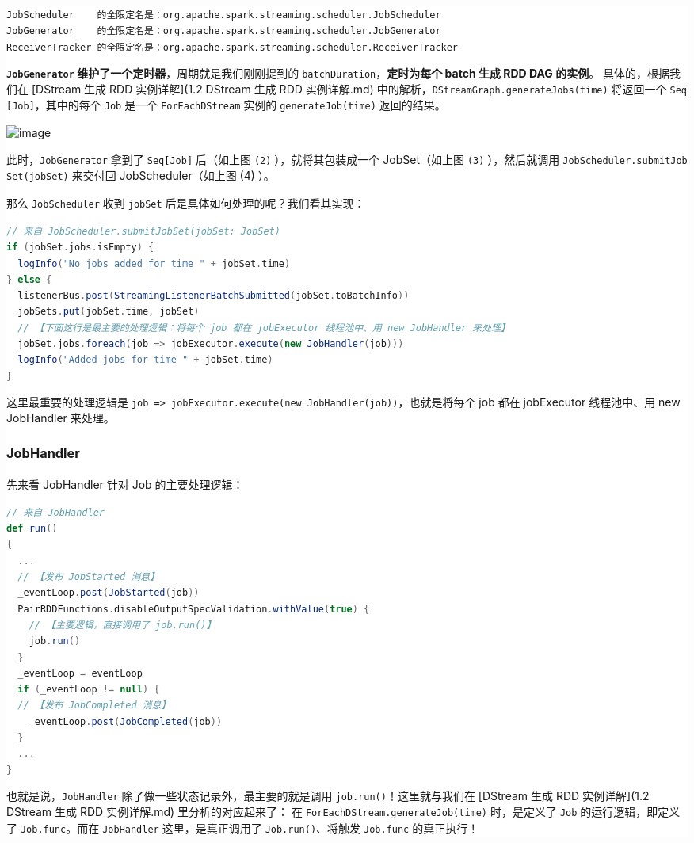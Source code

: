     JobScheduler    的全限定名是：org.apache.spark.streaming.scheduler.JobScheduler
    JobGenerator    的全限定名是：org.apache.spark.streaming.scheduler.JobGenerator
    ReceiverTracker 的全限定名是：org.apache.spark.streaming.scheduler.ReceiverTracker

**`JobGenerator` 维护了一个定时器**，周期就是我们刚刚提到的 `batchDuration`，**定时为每个 batch 生成 RDD DAG 的实例**。
具体的，根据我们在 [DStream 生成 RDD 实例详解](1.2 DStream 生成 RDD 实例详解.md) 中的解析，`DStreamGraph.generateJobs(time)` 将返回一个 `Seq[Job]`，其中的每个 `Job` 是一个 `ForEachDStream` 实例的 `generateJob(time)` 返回的结果。

![image](0.imgs/055.png)

此时，`JobGenerator` 拿到了 `Seq[Job]` 后（如上图 `(2)` ），就将其包装成一个 JobSet（如上图 `(3)` ），然后就调用 `JobScheduler.submitJobSet(jobSet)` 来交付回 JobScheduler（如上图 (4) ）。

那么 `JobScheduler` 收到 `jobSet` 后是具体如何处理的呢？我们看其实现：
```scala
// 来自 JobScheduler.submitJobSet(jobSet: JobSet)
if (jobSet.jobs.isEmpty) {
  logInfo("No jobs added for time " + jobSet.time)
} else {
  listenerBus.post(StreamingListenerBatchSubmitted(jobSet.toBatchInfo))
  jobSets.put(jobSet.time, jobSet)
  // 【下面这行是最主要的处理逻辑：将每个 job 都在 jobExecutor 线程池中、用 new JobHandler 来处理】
  jobSet.jobs.foreach(job => jobExecutor.execute(new JobHandler(job)))
  logInfo("Added jobs for time " + jobSet.time)
}
```

这里最重要的处理逻辑是 `job => jobExecutor.execute(new JobHandler(job))`，也就是将每个 job 都在 jobExecutor 线程池中、用 new JobHandler 来处理。

### JobHandler

先来看 JobHandler 针对 Job 的主要处理逻辑：
```scala
// 来自 JobHandler
def run()
{
  ...
  // 【发布 JobStarted 消息】
  _eventLoop.post(JobStarted(job))
  PairRDDFunctions.disableOutputSpecValidation.withValue(true) {
    // 【主要逻辑，直接调用了 job.run()】
    job.run()
  }
  _eventLoop = eventLoop
  if (_eventLoop != null) {
  // 【发布 JobCompleted 消息】
    _eventLoop.post(JobCompleted(job))
  }
  ...
}
```

也就是说，`JobHandler` 除了做一些状态记录外，最主要的就是调用 `job.run()`！这里就与我们在 [DStream 生成 RDD 实例详解](1.2 DStream 生成 RDD 实例详解.md) 里分析的对应起来了：
在 `ForEachDStream.generateJob(time)` 时，是定义了 `Job` 的运行逻辑，即定义了 `Job.func`。而在 `JobHandler` 这里，是真正调用了 `Job.run()`、将触发 `Job.func` 的真正执行！
